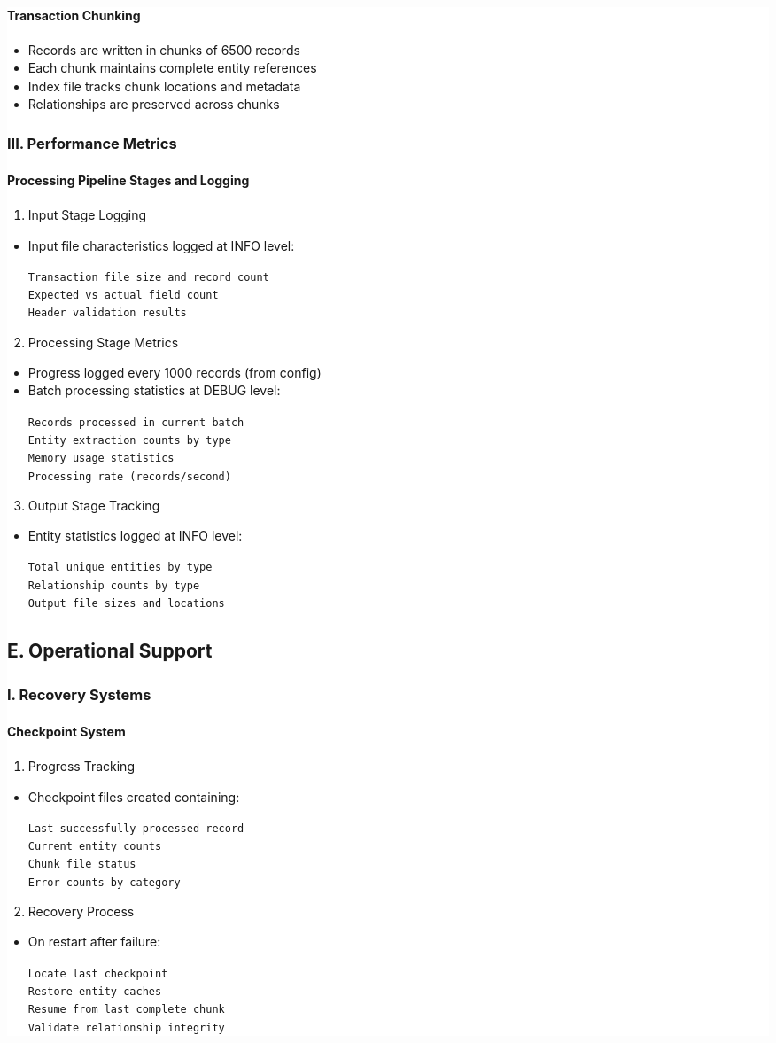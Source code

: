 #### Transaction Chunking
- Records are written in chunks of 6500 records
- Each chunk maintains complete entity references
- Index file tracks chunk locations and metadata
- Relationships are preserved across chunks

### III. Performance Metrics

#### Processing Pipeline Stages and Logging

1. Input Stage Logging
- Input file characteristics logged at INFO level:
  ```
  Transaction file size and record count
  Expected vs actual field count
  Header validation results
  ```

2. Processing Stage Metrics
- Progress logged every 1000 records (from config)
- Batch processing statistics at DEBUG level:
  ```
  Records processed in current batch
  Entity extraction counts by type
  Memory usage statistics
  Processing rate (records/second)
  ```

3. Output Stage Tracking
- Entity statistics logged at INFO level:
  ```
  Total unique entities by type
  Relationship counts by type
  Output file sizes and locations
  ```

## E. Operational Support

### I. Recovery Systems

#### Checkpoint System

1. Progress Tracking
- Checkpoint files created containing:
  ```
  Last successfully processed record
  Current entity counts
  Chunk file status
  Error counts by category
  ```

2. Recovery Process
- On restart after failure:
  ```
  Locate last checkpoint
  Restore entity caches
  Resume from last complete chunk
  Validate relationship integrity
  ```
